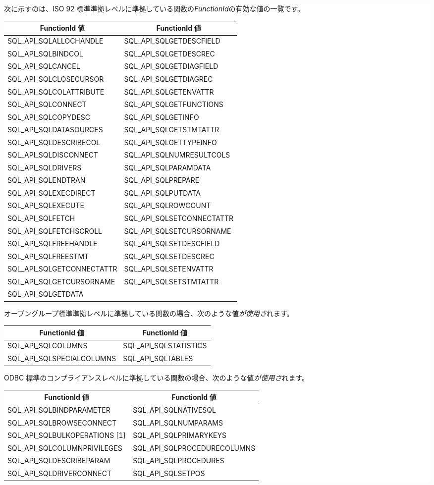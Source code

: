  次に示すのは、ISO 92 標準準拠レベルに準拠している関数の*FunctionId*の有効な値の一覧です。  
  
|FunctionId 値|FunctionId 値|  
|----------|----------|  
|SQL_API_SQLALLOCHANDLE|SQL_API_SQLGETDESCFIELD|  
|SQL_API_SQLBINDCOL|SQL_API_SQLGETDESCREC|  
|SQL_API_SQLCANCEL|SQL_API_SQLGETDIAGFIELD|  
|SQL_API_SQLCLOSECURSOR|SQL_API_SQLGETDIAGREC|  
|SQL_API_SQLCOLATTRIBUTE|SQL_API_SQLGETENVATTR|  
|SQL_API_SQLCONNECT|SQL_API_SQLGETFUNCTIONS|  
|SQL_API_SQLCOPYDESC|SQL_API_SQLGETINFO|  
|SQL_API_SQLDATASOURCES|SQL_API_SQLGETSTMTATTR|  
|SQL_API_SQLDESCRIBECOL|SQL_API_SQLGETTYPEINFO|  
|SQL_API_SQLDISCONNECT|SQL_API_SQLNUMRESULTCOLS|  
|SQL_API_SQLDRIVERS|SQL_API_SQLPARAMDATA|  
|SQL_API_SQLENDTRAN|SQL_API_SQLPREPARE|  
|SQL_API_SQLEXECDIRECT|SQL_API_SQLPUTDATA|  
|SQL_API_SQLEXECUTE|SQL_API_SQLROWCOUNT|  
|SQL_API_SQLFETCH|SQL_API_SQLSETCONNECTATTR|  
|SQL_API_SQLFETCHSCROLL|SQL_API_SQLSETCURSORNAME|  
|SQL_API_SQLFREEHANDLE|SQL_API_SQLSETDESCFIELD|  
|SQL_API_SQLFREESTMT|SQL_API_SQLSETDESCREC|  
|SQL_API_SQLGETCONNECTATTR|SQL_API_SQLSETENVATTR|  
|SQL_API_SQLGETCURSORNAME|SQL_API_SQLSETSTMTATTR|  
|SQL_API_SQLGETDATA| |  
  
 オープングループ標準準拠レベルに準拠している関数の場合、次のような値*が使用さ*れます。  
  
|FunctionId 値|FunctionId 値|  
|-|-|  
|SQL_API_SQLCOLUMNS|SQL_API_SQLSTATISTICS|  
|SQL_API_SQLSPECIALCOLUMNS|SQL_API_SQLTABLES|  
  
 ODBC 標準のコンプライアンスレベルに準拠している関数の場合、次のような値*が使用さ*れます。  
  
|FunctionId 値|FunctionId 値|  
|-|-|  
|SQL_API_SQLBINDPARAMETER|SQL_API_SQLNATIVESQL|  
|SQL_API_SQLBROWSECONNECT|SQL_API_SQLNUMPARAMS|  
|SQL_API_SQLBULKOPERATIONS [1]|SQL_API_SQLPRIMARYKEYS|  
|SQL_API_SQLCOLUMNPRIVILEGES|SQL_API_SQLPROCEDURECOLUMNS|  
|SQL_API_SQLDESCRIBEPARAM|SQL_API_SQLPROCEDURES|  
|SQL_API_SQLDRIVERCONNECT|SQL_API_SQLSETPOS|  